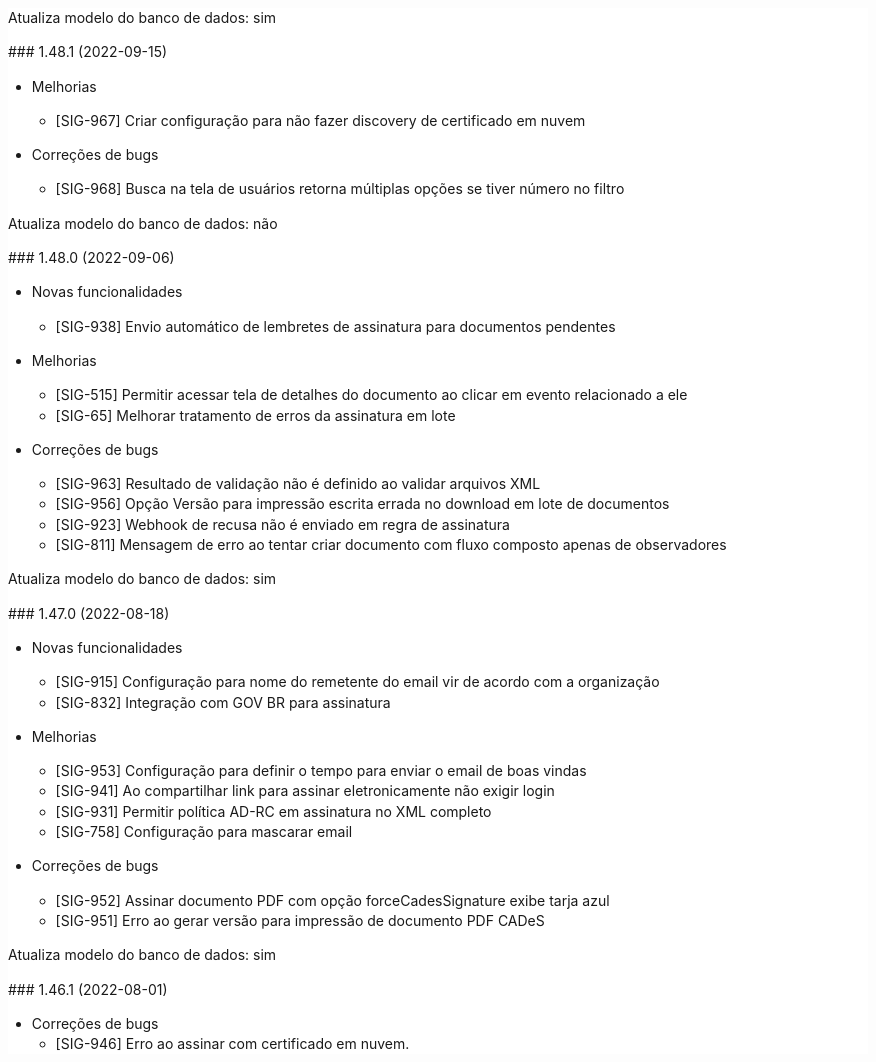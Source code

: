 Atualiza modelo do banco de dados: sim

<a name="v1-48-1" />
### 1.48.1 (2022-09-15)

* Melhorias
  * [SIG-967] Criar configuração para não fazer discovery de certificado em nuvem

* Correções de bugs
  * [SIG-968] Busca na tela de usuários retorna múltiplas opções se tiver número no filtro

Atualiza modelo do banco de dados: não

<a name="v1-48-0" />
### 1.48.0 (2022-09-06)

* Novas funcionalidades
  * [SIG-938] Envio automático de lembretes de assinatura para documentos pendentes

* Melhorias
  * [SIG-515] Permitir acessar tela de detalhes do documento ao clicar em evento relacionado a ele
  * [SIG-65] Melhorar tratamento de erros da assinatura em lote

* Correções de bugs
  * [SIG-963] Resultado de validação não é definido ao validar arquivos XML
  * [SIG-956] Opção Versão para impressão escrita errada no download em lote de documentos
  * [SIG-923] Webhook de recusa não é enviado em regra de assinatura
  * [SIG-811] Mensagem de erro ao tentar criar documento com fluxo composto apenas de observadores

Atualiza modelo do banco de dados: sim

<a name="v1-47-0" />
### 1.47.0 (2022-08-18)

* Novas funcionalidades
  * [SIG-915] Configuração para nome do remetente do email vir de acordo com a organização
  * [SIG-832] Integração com GOV BR para assinatura

* Melhorias
  * [SIG-953] Configuração para definir o tempo para enviar o email de boas vindas
  * [SIG-941] Ao compartilhar link para assinar eletronicamente não exigir login
  * [SIG-931] Permitir política AD-RC em assinatura no XML completo
  * [SIG-758] Configuração para mascarar email

* Correções de bugs
  * [SIG-952] Assinar documento PDF com opção forceCadesSignature exibe tarja azul
  * [SIG-951] Erro ao gerar versão para impressão de documento PDF CADeS

Atualiza modelo do banco de dados: sim

<a name="v1-46-1" />
### 1.46.1 (2022-08-01)

* Correções de bugs
  * [SIG-946] Erro ao assinar com certificado em nuvem.
